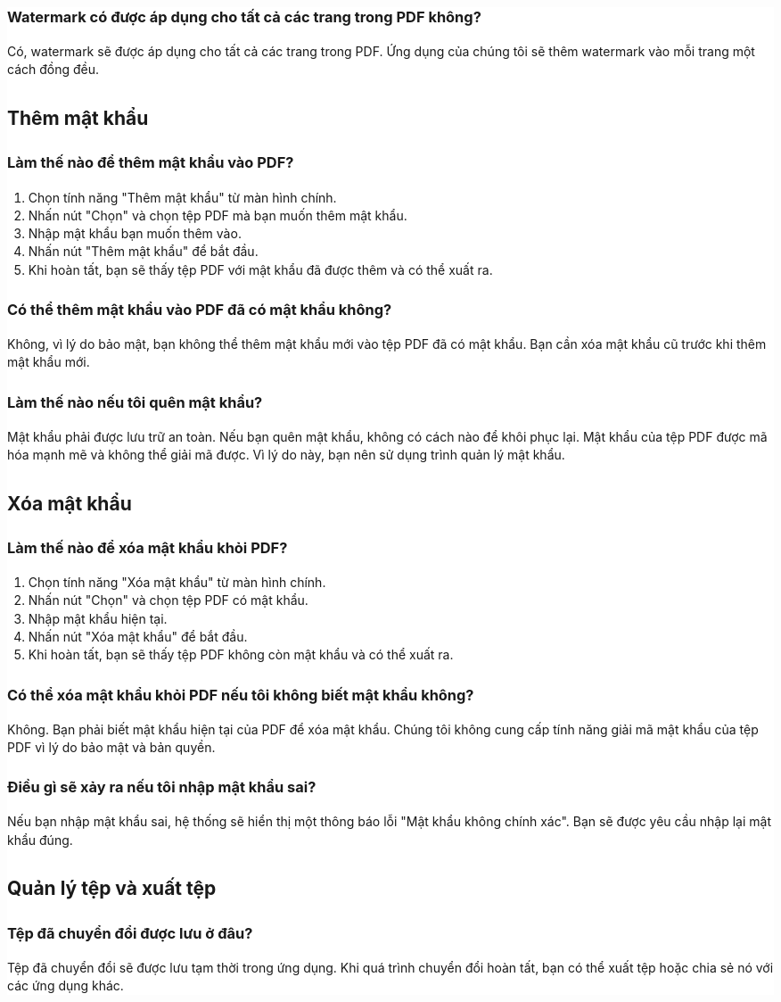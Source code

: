 ### Watermark có được áp dụng cho tất cả các trang trong PDF không?
Có, watermark sẽ được áp dụng cho tất cả các trang trong PDF. Ứng dụng của chúng tôi sẽ thêm watermark vào mỗi trang một cách đồng đều.

## Thêm mật khẩu

### Làm thế nào để thêm mật khẩu vào PDF?
1. Chọn tính năng "Thêm mật khẩu" từ màn hình chính.
2. Nhấn nút "Chọn" và chọn tệp PDF mà bạn muốn thêm mật khẩu.
3. Nhập mật khẩu bạn muốn thêm vào.
4. Nhấn nút "Thêm mật khẩu" để bắt đầu.
5. Khi hoàn tất, bạn sẽ thấy tệp PDF với mật khẩu đã được thêm và có thể xuất ra.

### Có thể thêm mật khẩu vào PDF đã có mật khẩu không?
Không, vì lý do bảo mật, bạn không thể thêm mật khẩu mới vào tệp PDF đã có mật khẩu. Bạn cần xóa mật khẩu cũ trước khi thêm mật khẩu mới.

### Làm thế nào nếu tôi quên mật khẩu?
Mật khẩu phải được lưu trữ an toàn. Nếu bạn quên mật khẩu, không có cách nào để khôi phục lại. Mật khẩu của tệp PDF được mã hóa mạnh mẽ và không thể giải mã được. Vì lý do này, bạn nên sử dụng trình quản lý mật khẩu.

## Xóa mật khẩu

### Làm thế nào để xóa mật khẩu khỏi PDF?
1. Chọn tính năng "Xóa mật khẩu" từ màn hình chính.
2. Nhấn nút "Chọn" và chọn tệp PDF có mật khẩu.
3. Nhập mật khẩu hiện tại.
4. Nhấn nút "Xóa mật khẩu" để bắt đầu.
5. Khi hoàn tất, bạn sẽ thấy tệp PDF không còn mật khẩu và có thể xuất ra.

### Có thể xóa mật khẩu khỏi PDF nếu tôi không biết mật khẩu không?
Không. Bạn phải biết mật khẩu hiện tại của PDF để xóa mật khẩu. Chúng tôi không cung cấp tính năng giải mã mật khẩu của tệp PDF vì lý do bảo mật và bản quyền.

### Điều gì sẽ xảy ra nếu tôi nhập mật khẩu sai?
Nếu bạn nhập mật khẩu sai, hệ thống sẽ hiển thị một thông báo lỗi "Mật khẩu không chính xác". Bạn sẽ được yêu cầu nhập lại mật khẩu đúng.

## Quản lý tệp và xuất tệp

### Tệp đã chuyển đổi được lưu ở đâu?
Tệp đã chuyển đổi sẽ được lưu tạm thời trong ứng dụng. Khi quá trình chuyển đổi hoàn tất, bạn có thể xuất tệp hoặc chia sẻ nó với các ứng dụng khác.
